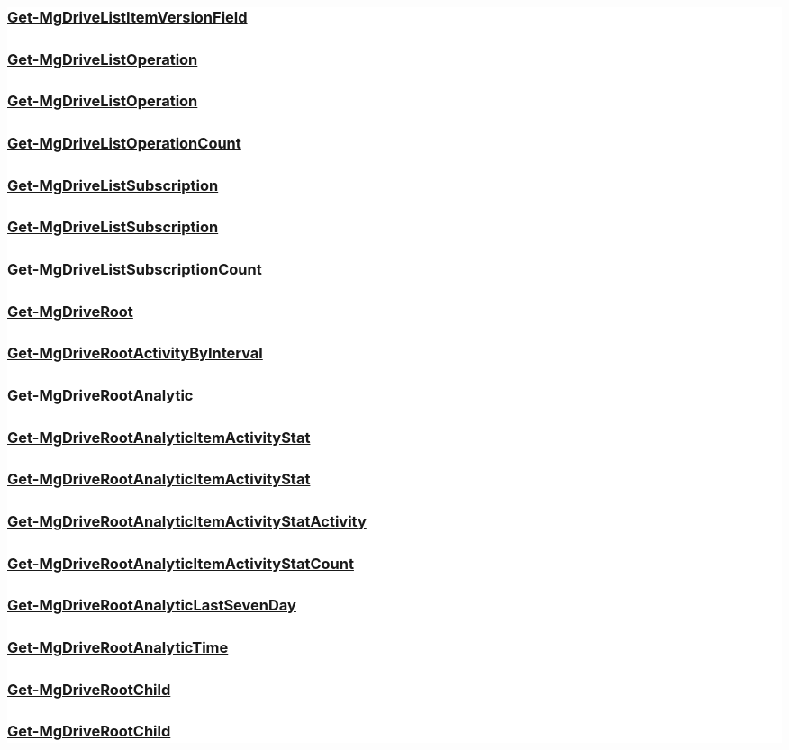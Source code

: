 ### [Get-MgDriveListItemVersionField](Get-MgDriveListItemVersionField.md)

### [Get-MgDriveListOperation](Get-MgDriveListOperation.md)

### [Get-MgDriveListOperation](Get-MgDriveListOperation.md)

### [Get-MgDriveListOperationCount](Get-MgDriveListOperationCount.md)

### [Get-MgDriveListSubscription](Get-MgDriveListSubscription.md)

### [Get-MgDriveListSubscription](Get-MgDriveListSubscription.md)

### [Get-MgDriveListSubscriptionCount](Get-MgDriveListSubscriptionCount.md)

### [Get-MgDriveRoot](Get-MgDriveRoot.md)

### [Get-MgDriveRootActivityByInterval](Get-MgDriveRootActivityByInterval.md)

### [Get-MgDriveRootAnalytic](Get-MgDriveRootAnalytic.md)

### [Get-MgDriveRootAnalyticItemActivityStat](Get-MgDriveRootAnalyticItemActivityStat.md)

### [Get-MgDriveRootAnalyticItemActivityStat](Get-MgDriveRootAnalyticItemActivityStat.md)

### [Get-MgDriveRootAnalyticItemActivityStatActivity](Get-MgDriveRootAnalyticItemActivityStatActivity.md)

### [Get-MgDriveRootAnalyticItemActivityStatCount](Get-MgDriveRootAnalyticItemActivityStatCount.md)

### [Get-MgDriveRootAnalyticLastSevenDay](Get-MgDriveRootAnalyticLastSevenDay.md)

### [Get-MgDriveRootAnalyticTime](Get-MgDriveRootAnalyticTime.md)

### [Get-MgDriveRootChild](Get-MgDriveRootChild.md)

### [Get-MgDriveRootChild](Get-MgDriveRootChild.md)
